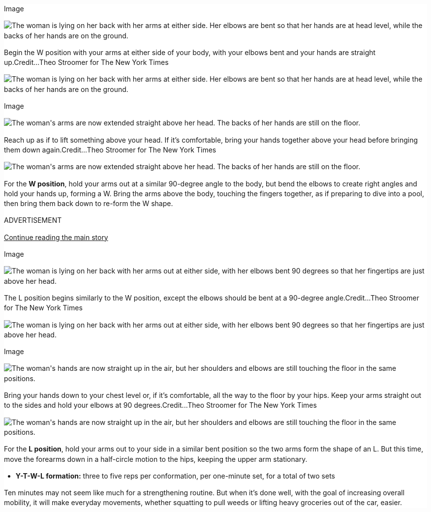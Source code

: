 Image

![The woman is lying on her back with her arms at either side. Her elbows are bent so that her hands are at head level, while the backs of her hands are on the ground.](https://static01.nyt.com/images/2023/01/11/multimedia/11BODYWEIGHT-STRENGTH-TRAINING14-ghvc/11BODYWEIGHT-STRENGTH-TRAINING14-ghvc-articleLarge.jpg?quality=75&auto=webp&disable=upscale)

Begin the W position with your arms at either side of your body, with your elbows bent and your hands are straight up.Credit...Theo Stroomer for The New York Times

![The woman is lying on her back with her arms at either side. Her elbows are bent so that her hands are at head level, while the backs of her hands are on the ground.](https://static01.nyt.com/images/2023/01/11/multimedia/11BODYWEIGHT-STRENGTH-TRAINING14-ghvc/11BODYWEIGHT-STRENGTH-TRAINING14-ghvc-articleLarge.jpg?quality=75&auto=webp&disable=upscale)

Image

![The woman's arms are now extended straight above her head. The backs of her hands are still on the floor.](https://static01.nyt.com/images/2023/01/11/multimedia/11BODYWEIGHT-STRENGTH-TRAINING13-gqfl/11BODYWEIGHT-STRENGTH-TRAINING13-gqfl-articleLarge.jpg?quality=75&auto=webp&disable=upscale)

Reach up as if to lift something above your head. If it’s comfortable, bring your hands together above your head before bringing them down again.Credit...Theo Stroomer for The New York Times

![The woman's arms are now extended straight above her head. The backs of her hands are still on the floor.](https://static01.nyt.com/images/2023/01/11/multimedia/11BODYWEIGHT-STRENGTH-TRAINING13-gqfl/11BODYWEIGHT-STRENGTH-TRAINING13-gqfl-articleLarge.jpg?quality=75&auto=webp&disable=upscale)

For the **W position**, hold your arms out at a similar 90-degree angle to the body, but bend the elbows to create right angles and hold your hands up, forming a W. Bring the arms above the body, touching the fingers together, as if preparing to dive into a pool, then bring them back down to re-form the W shape.

ADVERTISEMENT

[Continue reading the main story](https://www.nytimes.com/2023/01/11/well/move/bodyweight-strength-workout.html#after-story-ad-8)

Image

![The woman is lying on her back with her arms out at either side, with her elbows bent 90 degrees so that her fingertips are just above her head.](https://static01.nyt.com/images/2023/01/11/multimedia/11BODYWEIGHT-STRENGTH-TRAINING12-fqkl/11BODYWEIGHT-STRENGTH-TRAINING12-fqkl-articleLarge.jpg?quality=75&auto=webp&disable=upscale)

The L position begins similarly to the W position, except the elbows should be bent at a 90-degree angle.Credit...Theo Stroomer for The New York Times

![The woman is lying on her back with her arms out at either side, with her elbows bent 90 degrees so that her fingertips are just above her head.](https://static01.nyt.com/images/2023/01/11/multimedia/11BODYWEIGHT-STRENGTH-TRAINING12-fqkl/11BODYWEIGHT-STRENGTH-TRAINING12-fqkl-articleLarge.jpg?quality=75&auto=webp&disable=upscale)

Image

![The woman's hands are now straight up in the air, but her shoulders and elbows are still touching the floor in the same positions.](https://static01.nyt.com/images/2023/01/11/multimedia/11BODYWEIGHT-STRENGTH-TRAINING11-qmvk/11BODYWEIGHT-STRENGTH-TRAINING11-qmvk-articleLarge.jpg?quality=75&auto=webp&disable=upscale)

Bring your hands down to your chest level or, if it’s comfortable, all the way to the floor by your hips. Keep your arms straight out to the sides and hold your elbows at 90 degrees.Credit...Theo Stroomer for The New York Times

![The woman's hands are now straight up in the air, but her shoulders and elbows are still touching the floor in the same positions.](https://static01.nyt.com/images/2023/01/11/multimedia/11BODYWEIGHT-STRENGTH-TRAINING11-qmvk/11BODYWEIGHT-STRENGTH-TRAINING11-qmvk-articleLarge.jpg?quality=75&auto=webp&disable=upscale)

For the **L position**, hold your arms out to your side in a similar bent position so the two arms form the shape of an L. But this time, move the forearms down in a half-circle motion to the hips, keeping the upper arm stationary.

-   **Y-T-W-L formation:** three to five reps per conformation, per one-minute set, for a total of two sets
    

Ten minutes may not seem like much for a strengthening routine. But when it’s done well, with the goal of increasing overall mobility, it will make everyday movements, whether squatting to pull weeds or lifting heavy groceries out of the car, easier.
